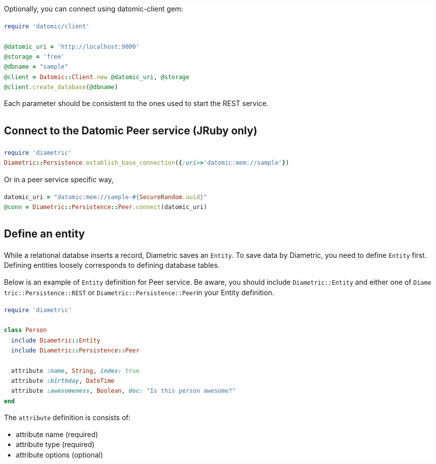 Optionally, you can connect using datomic-client gem:
```ruby
require 'datomic/client'

@datomic_uri = 'http://localhost:9000'
@storage = 'free'
@dbname = "sample"
@client = Datomic::Client.new @datomic_uri, @storage
@client.create_database(@dbname)
```

Each parameter should be consistent to the ones used to start the REST service.


##  Connect to the Datomic Peer service (JRuby only)

```ruby
require 'diametric'
Diametric::Persistence.establish_base_connection({:uri=>'datomic:mem://sample'})
```

Or in a peer service specific way,
```ruby
datomic_uri = "datomic:mem://sample-#{SecureRandom.uuid}"
@conn = Diametric::Persistence::Peer.connect(datomic_uri)
```

## Define an entity

While a relational databse inserts a record, Diametric saves an `Entity`.
To save data by Diametric, you need to define `Entity` first.
Defining entities loosely corresponds to defining database tables.

Below is an example of `Entity` definition for Peer service.
Be aware, you should include `Diametric::Entity` and
either one of `Diametric::Persistence::REST` or `Diametric::Persistence::Peer`in your Entity definition.


```ruby
require 'diametric'

class Person
  include Diametric::Entity
  include Diametric::Persistence::Peer

  attribute :name, String, index: true
  attribute :birthday, DateTime
  attribute :awesomeness, Boolean, doc: "Is this person awesome?"
end
```

The `attribute` definition is consists of:
- attribute name (required)
- attribute type (required)
- attribute options (optional)

